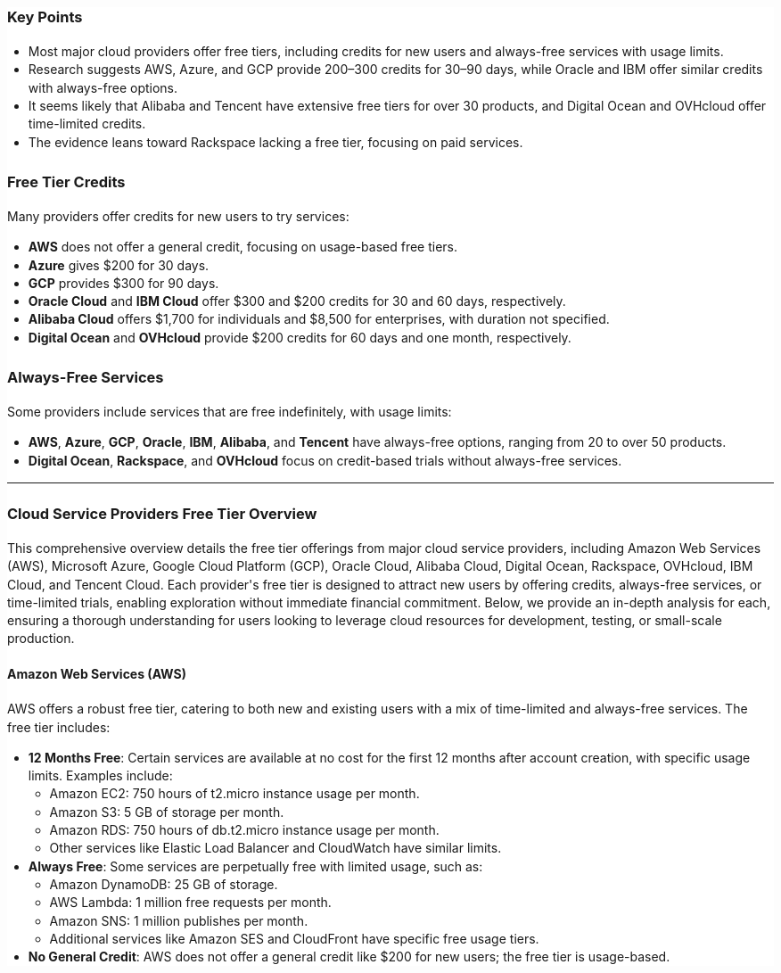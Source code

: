 ### Key Points
- Most major cloud providers offer free tiers, including credits for new users and always-free services with usage limits.
- Research suggests AWS, Azure, and GCP provide $200–$300 credits for 30–90 days, while Oracle and IBM offer similar credits with always-free options.
- It seems likely that Alibaba and Tencent have extensive free tiers for over 30 products, and Digital Ocean and OVHcloud offer time-limited credits.
- The evidence leans toward Rackspace lacking a free tier, focusing on paid services.

### Free Tier Credits
Many providers offer credits for new users to try services:
- **AWS** does not offer a general credit, focusing on usage-based free tiers.
- **Azure** gives $200 for 30 days.
- **GCP** provides $300 for 90 days.
- **Oracle Cloud** and **IBM Cloud** offer $300 and $200 credits for 30 and 60 days, respectively.
- **Alibaba Cloud** offers $1,700 for individuals and $8,500 for enterprises, with duration not specified.
- **Digital Ocean** and **OVHcloud** provide $200 credits for 60 days and one month, respectively.

### Always-Free Services
Some providers include services that are free indefinitely, with usage limits:
- **AWS**, **Azure**, **GCP**, **Oracle**, **IBM**, **Alibaba**, and **Tencent** have always-free options, ranging from 20 to over 50 products.
- **Digital Ocean**, **Rackspace**, and **OVHcloud** focus on credit-based trials without always-free services.

---

### Cloud Service Providers Free Tier Overview

This comprehensive overview details the free tier offerings from major cloud service providers, including Amazon Web Services (AWS), Microsoft Azure, Google Cloud Platform (GCP), Oracle Cloud, Alibaba Cloud, Digital Ocean, Rackspace, OVHcloud, IBM Cloud, and Tencent Cloud. Each provider's free tier is designed to attract new users by offering credits, always-free services, or time-limited trials, enabling exploration without immediate financial commitment. Below, we provide an in-depth analysis for each, ensuring a thorough understanding for users looking to leverage cloud resources for development, testing, or small-scale production.

#### Amazon Web Services (AWS)
AWS offers a robust free tier, catering to both new and existing users with a mix of time-limited and always-free services. The free tier includes:
- **12 Months Free**: Certain services are available at no cost for the first 12 months after account creation, with specific usage limits. Examples include:
  - Amazon EC2: 750 hours of t2.micro instance usage per month.
  - Amazon S3: 5 GB of storage per month.
  - Amazon RDS: 750 hours of db.t2.micro instance usage per month.
  - Other services like Elastic Load Balancer and CloudWatch have similar limits.
- **Always Free**: Some services are perpetually free with limited usage, such as:
  - Amazon DynamoDB: 25 GB of storage.
  - AWS Lambda: 1 million free requests per month.
  - Amazon SNS: 1 million publishes per month.
  - Additional services like Amazon SES and CloudFront have specific free usage tiers.
- **No General Credit**: AWS does not offer a general credit like $200 for new users; the free tier is usage-based.
